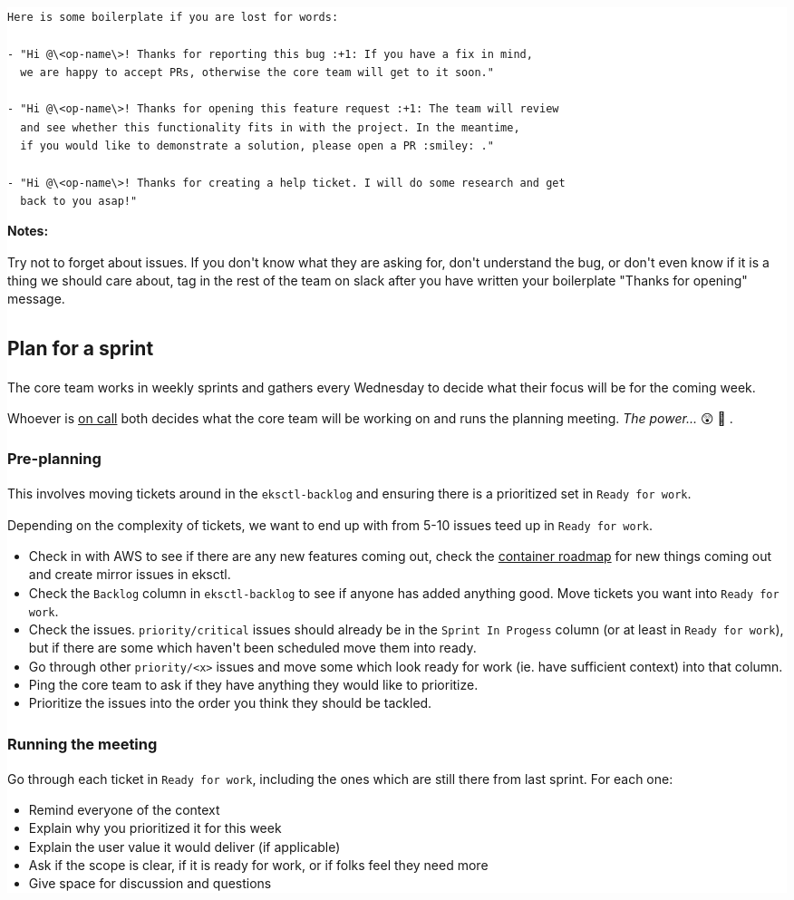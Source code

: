     Here is some boilerplate if you are lost for words:

    - "Hi @\<op-name\>! Thanks for reporting this bug :+1: If you have a fix in mind,
      we are happy to accept PRs, otherwise the core team will get to it soon."

    - "Hi @\<op-name\>! Thanks for opening this feature request :+1: The team will review
      and see whether this functionality fits in with the project. In the meantime,
      if you would like to demonstrate a solution, please open a PR :smiley: ."

    - "Hi @\<op-name\>! Thanks for creating a help ticket. I will do some research and get
      back to you asap!"


**Notes:**

Try not to forget about issues. If you don't know what they are asking for,
don't understand the bug, or don't even know if it is a thing we should care about,
tag in the rest of the team on slack after you have written your boilerplate "Thanks for opening"
message.


## Plan for a sprint

The core team works in weekly sprints and gathers every Wednesday to decide
what their focus will be for the coming week.

Whoever is [on call](#on-call) both decides what the core team will be working on and runs the
planning meeting. _The power..._ :astonished: :star_struck: .

### Pre-planning

This involves moving tickets around in the `eksctl-backlog` and ensuring there
is a prioritized set in `Ready for work`.

Depending on the complexity of tickets, we want to end up with from 5-10 issues
teed up in `Ready for work`.

- Check in with AWS to see if there are any new features coming out, check the [container
  roadmap](https://github.com/aws/containers-roadmap) for new things coming out and create mirror issues in eksctl.
- Check the `Backlog` column in `eksctl-backlog` to see if anyone has added anything
  good. Move tickets you want into `Ready for work`.
- Check the issues. `priority/critical` issues should already be in the `Sprint In Progess`
  column (or at least in `Ready for work`), but if there are some which haven't been scheduled
  move them into ready.
- Go through other `priority/<x>` issues and move some which look ready for
  work (ie. have sufficient context) into that column.
- Ping the core team to ask if they have anything they would like to prioritize.
- Prioritize the issues into the order you think they should be tackled.

### Running the meeting

Go through each ticket in `Ready for work`, including the ones which are still there
from last sprint. For each one:
- Remind everyone of the context
- Explain why you prioritized it for this week
- Explain the user value it would deliver (if applicable)
- Ask if the scope is clear, if it is ready for work, or if folks feel they need more
- Give space for discussion and questions
